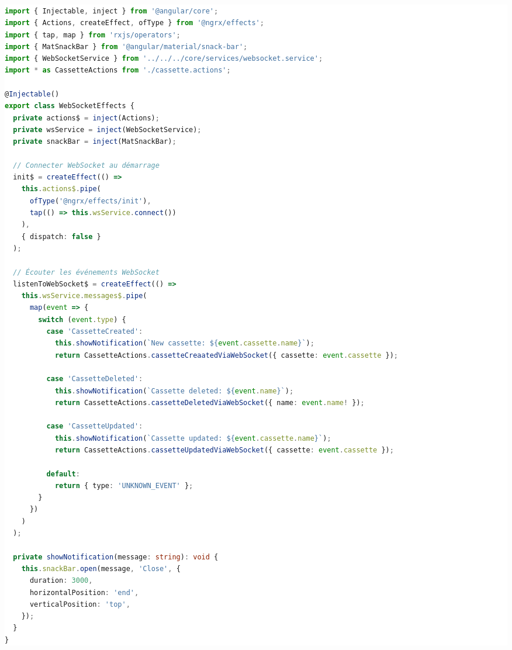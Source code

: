 ```typescript
import { Injectable, inject } from '@angular/core';
import { Actions, createEffect, ofType } from '@ngrx/effects';
import { tap, map } from 'rxjs/operators';
import { MatSnackBar } from '@angular/material/snack-bar';
import { WebSocketService } from '../../../core/services/websocket.service';
import * as CassetteActions from './cassette.actions';

@Injectable()
export class WebSocketEffects {
  private actions$ = inject(Actions);
  private wsService = inject(WebSocketService);
  private snackBar = inject(MatSnackBar);

  // Connecter WebSocket au démarrage
  init$ = createEffect(() =>
    this.actions$.pipe(
      ofType('@ngrx/effects/init'),
      tap(() => this.wsService.connect())
    ),
    { dispatch: false }
  );

  // Écouter les événements WebSocket
  listenToWebSocket$ = createEffect(() =>
    this.wsService.messages$.pipe(
      map(event => {
        switch (event.type) {
          case 'CassetteCreated':
            this.showNotification(`New cassette: ${event.cassette.name}`);
            return CassetteActions.cassetteCreaatedViaWebSocket({ cassette: event.cassette });

          case 'CassetteDeleted':
            this.showNotification(`Cassette deleted: ${event.name}`);
            return CassetteActions.cassetteDeletedViaWebSocket({ name: event.name! });

          case 'CassetteUpdated':
            this.showNotification(`Cassette updated: ${event.cassette.name}`);
            return CassetteActions.cassetteUpdatedViaWebSocket({ cassette: event.cassette });

          default:
            return { type: 'UNKNOWN_EVENT' };
        }
      })
    )
  );

  private showNotification(message: string): void {
    this.snackBar.open(message, 'Close', {
      duration: 3000,
      horizontalPosition: 'end',
      verticalPosition: 'top',
    });
  }
}
```
